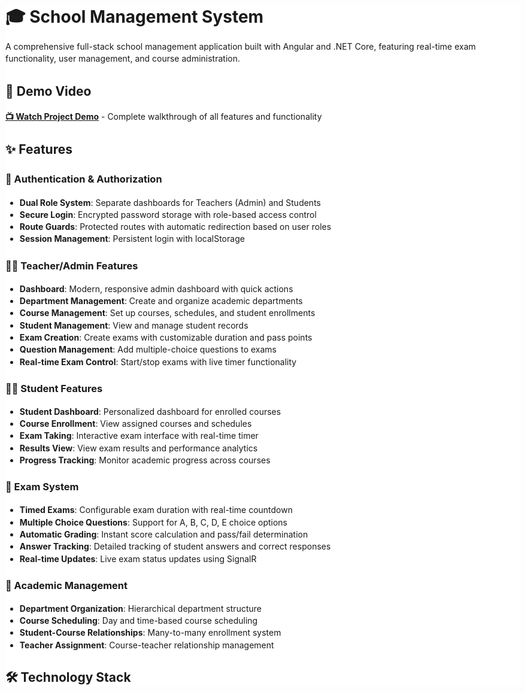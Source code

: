 # 🎓 School Management System

A comprehensive full-stack school management application built with Angular and .NET Core, featuring real-time exam functionality, user management, and course administration.

## 🎥 Demo Video
**[📺 Watch Project Demo](https://drive.google.com/file/d/1hhJXbqeSN-5oQT6gQkwsgcFrB92ICanP/view)** - Complete walkthrough of all features and functionality

## ✨ Features

### 🔐 Authentication & Authorization
- **Dual Role System**: Separate dashboards for Teachers (Admin) and Students
- **Secure Login**: Encrypted password storage with role-based access control
- **Route Guards**: Protected routes with automatic redirection based on user roles
- **Session Management**: Persistent login with localStorage

### 👨‍🏫 Teacher/Admin Features
- **Dashboard**: Modern, responsive admin dashboard with quick actions
- **Department Management**: Create and organize academic departments
- **Course Management**: Set up courses, schedules, and student enrollments
- **Student Management**: View and manage student records
- **Exam Creation**: Create exams with customizable duration and pass points
- **Question Management**: Add multiple-choice questions to exams
- **Real-time Exam Control**: Start/stop exams with live timer functionality

### 👨‍🎓 Student Features
- **Student Dashboard**: Personalized dashboard for enrolled courses
- **Course Enrollment**: View assigned courses and schedules
- **Exam Taking**: Interactive exam interface with real-time timer
- **Results View**: View exam results and performance analytics
- **Progress Tracking**: Monitor academic progress across courses

### 📝 Exam System
- **Timed Exams**: Configurable exam duration with real-time countdown
- **Multiple Choice Questions**: Support for A, B, C, D, E choice options
- **Automatic Grading**: Instant score calculation and pass/fail determination
- **Answer Tracking**: Detailed tracking of student answers and correct responses
- **Real-time Updates**: Live exam status updates using SignalR

### 🏢 Academic Management
- **Department Organization**: Hierarchical department structure
- **Course Scheduling**: Day and time-based course scheduling
- **Student-Course Relationships**: Many-to-many enrollment system
- **Teacher Assignment**: Course-teacher relationship management

## 🛠️ Technology Stack

